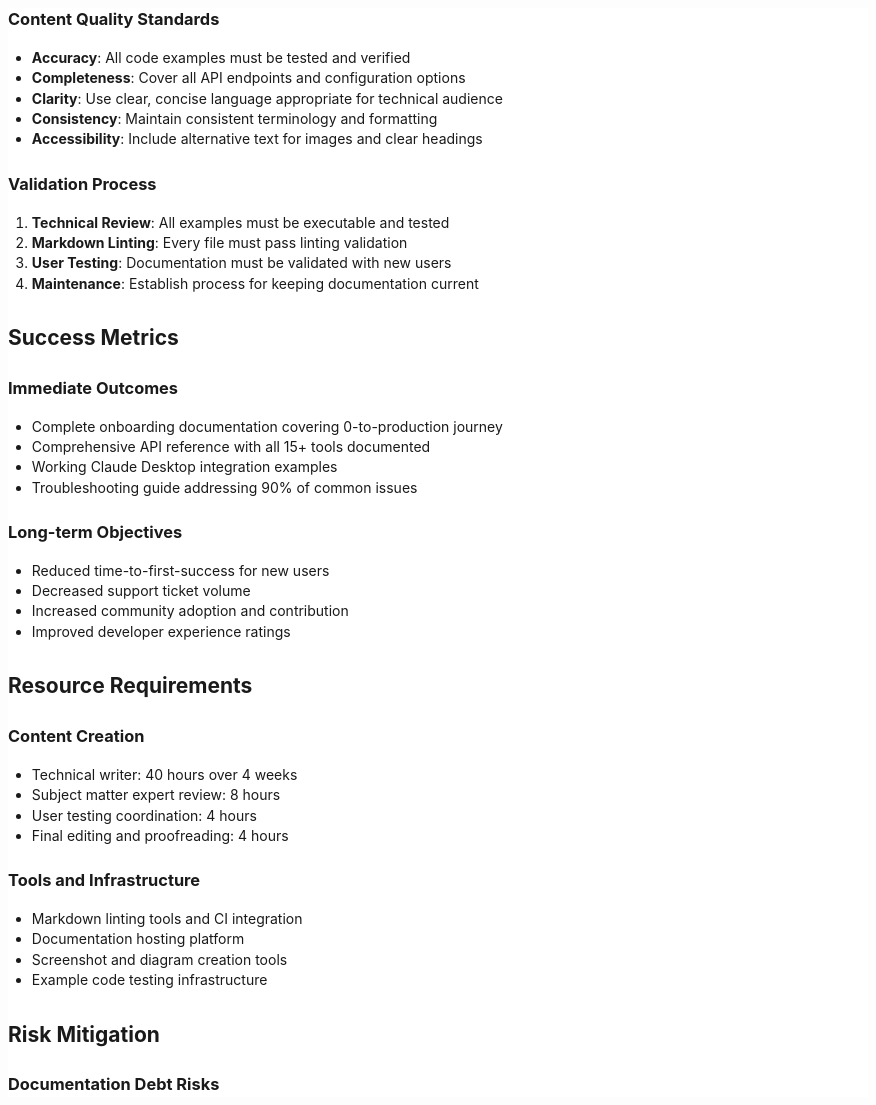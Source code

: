 ### Content Quality Standards

- **Accuracy**: All code examples must be tested and verified
- **Completeness**: Cover all API endpoints and configuration options
- **Clarity**: Use clear, concise language appropriate for technical audience
- **Consistency**: Maintain consistent terminology and formatting
- **Accessibility**: Include alternative text for images and clear headings

### Validation Process

1. **Technical Review**: All examples must be executable and tested
2. **Markdown Linting**: Every file must pass linting validation
3. **User Testing**: Documentation must be validated with new users
4. **Maintenance**: Establish process for keeping documentation current

## Success Metrics

### Immediate Outcomes

- Complete onboarding documentation covering 0-to-production journey
- Comprehensive API reference with all 15+ tools documented
- Working Claude Desktop integration examples
- Troubleshooting guide addressing 90% of common issues

### Long-term Objectives

- Reduced time-to-first-success for new users
- Decreased support ticket volume
- Increased community adoption and contribution
- Improved developer experience ratings

## Resource Requirements

### Content Creation

- Technical writer: 40 hours over 4 weeks
- Subject matter expert review: 8 hours
- User testing coordination: 4 hours
- Final editing and proofreading: 4 hours

### Tools and Infrastructure

- Markdown linting tools and CI integration
- Documentation hosting platform
- Screenshot and diagram creation tools
- Example code testing infrastructure

## Risk Mitigation

### Documentation Debt Risks
